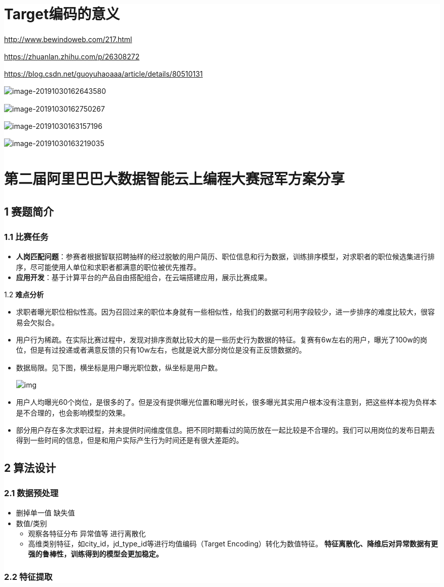 # Target编码的意义

http://www.bewindoweb.com/217.html

https://zhuanlan.zhihu.com/p/26308272

https://blog.csdn.net/guoyuhaoaaa/article/details/80510131

![image-20191030162643580](http://spaceplayer.oss-cn-beijing.aliyuncs.com/spaceplayer/typora_img/竞赛分案总结/image-20191030162643580.png)

![image-20191030162750267](http://spaceplayer.oss-cn-beijing.aliyuncs.com/spaceplayer/typora_img/竞赛分案总结/image-20191030162750267.png)

![image-20191030163157196](http://spaceplayer.oss-cn-beijing.aliyuncs.com/spaceplayer/typora_img/竞赛分案总结/image-20191030163157196.png)

![image-20191030163219035](http://spaceplayer.oss-cn-beijing.aliyuncs.com/spaceplayer/typora_img/竞赛分案总结/image-20191030163219035.png)

# 第二届阿里巴巴大数据智能云上编程大赛冠军方案分享

## 1 赛题简介

### 1.1 **比赛任务**

- **人岗匹配问题**：参赛者根据智联招聘抽样的经过脱敏的用户简历、职位信息和行为数据，训练排序模型，对求职者的职位候选集进行排序，尽可能使用人单位和求职者都满意的职位被优先推荐。
- **应用开发**：基于计算平台的产品自由搭配组合，在云端搭建应用，展示比赛成果。

1.2 **难点分析**

- 求职者曝光职位相似性高。因为召回过来的职位本身就有一些相似性，给我们的数据可利用字段较少，进一步排序的难度比较大，很容易会欠拟合。

- 用户行为稀疏。在实际比赛过程中，发现对排序贡献比较大的是一些历史行为数据的特征。复赛有6w左右的用户，曝光了100w的岗位，但是有过投递或者满意反馈的只有10w左右，也就是说大部分岗位是没有正反馈数据的。

- 数据局限。见下图，横坐标是用户曝光职位数，纵坐标是用户数。

  ![img](http://spaceplayer.oss-cn-beijing.aliyuncs.com/spaceplayer/typora_img/竞赛分案总结/640-20191015150940374.jpeg)

- 用户人均曝光60个岗位，是很多的了。但是没有提供曝光位置和曝光时长，很多曝光其实用户根本没有注意到，把这些样本视为负样本是不合理的，也会影响模型的效果。

- 部分用户存在多次求职过程，并未提供时间维度信息。把不同时期看过的简历放在一起比较是不合理的。我们可以用岗位的发布日期去得到一些时间的信息，但是和用户实际产生行为时间还是有很大差距的。

## 2 算法设计

### 2.1 数据预处理

  - 删掉单一值 缺失值
  - 数值/类别
    - 观察各特征分布 异常值等 进行离散化
    - 高维类别特征，如city_id，jd_type_id等进行均值编码（Target Encoding）转化为数值特征。
      **特征离散化、降维后对异常数据有更强的鲁棒性，训练得到的模型会更加稳定。**

### 2.2 **特征提取**
